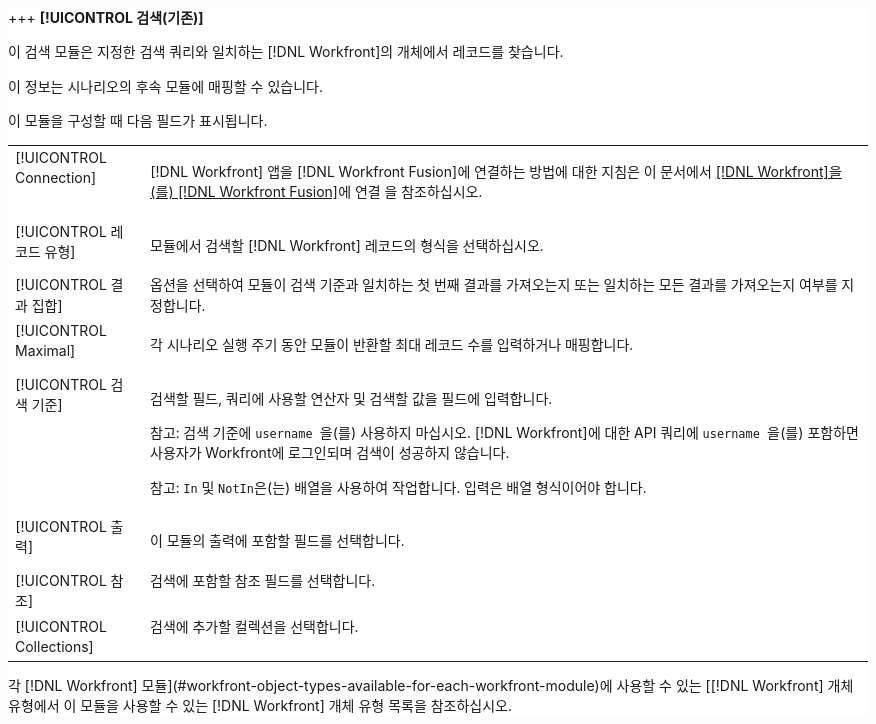 +++ **[!UICONTROL 검색(기존)]**

이 검색 모듈은 지정한 검색 쿼리와 일치하는 [!DNL Workfront]의 개체에서 레코드를 찾습니다.

이 정보는 시나리오의 후속 모듈에 매핑할 수 있습니다.

이 모듈을 구성할 때 다음 필드가 표시됩니다.

<table style="table-layout:auto">
 <col> 
 <col> 
 <tbody> 
  <tr> 
   <td>[!UICONTROL Connection]</td> 
   <td> <p>[!DNL Workfront] 앱을 [!DNL Workfront Fusion]에 연결하는 방법에 대한 지침은 이 문서에서 <a href="#connect-workfront-to-workfront-fusion" class="MCXref xref">[!DNL Workfront]을(를) [!DNL Workfront Fusion]</a>에 연결 을 참조하십시오.</p> </td> 
  </tr> 
  <tr> 
   <td>[!UICONTROL 레코드 유형]</td> 
   <td> <p>모듈에서 검색할 [!DNL Workfront] 레코드의 형식을 선택하십시오.</p> </td> 
  </tr> 
  <tr> 
   <td>[!UICONTROL 결과 집합]</td> 
   <td>옵션을 선택하여 모듈이 검색 기준과 일치하는 첫 번째 결과를 가져오는지 또는 일치하는 모든 결과를 가져오는지 여부를 지정합니다.</td> 
  </tr> 
  <tr> 
   <td>[!UICONTROL Maximal]</td> 
   <td> <p>각 시나리오 실행 주기 동안 모듈이 반환할 최대 레코드 수를 입력하거나 매핑합니다.</p> </td> 
  </tr> 
  <tr> 
   <td>[!UICONTROL 검색 기준]</td> 
   <td> <p>검색할 필드, 쿼리에 사용할 연산자 및 검색할 값을 필드에 입력합니다.</p> <p>참고: 검색 기준에 <code>username </code>을(를) 사용하지 마십시오. [!DNL Workfront]에 대한 API 쿼리에 <code>username </code>을(를) 포함하면 사용자가 Workfront에 로그인되며 검색이 성공하지 않습니다.</p> <p>참고: <code>In</code> 및 <code>NotIn</code>은(는) 배열을 사용하여 작업합니다. 입력은 배열 형식이어야 합니다.</p></td> 
  </tr> 
  <tr data-mc-conditions=""> 
   <td>[!UICONTROL 출력]</td> 
   <td> <p>이 모듈의 출력에 포함할 필드를 선택합니다.</p> </td> 
  </tr> 
  <tr data-mc-conditions=""> 
   <td>[!UICONTROL 참조]</td> 
   <td>검색에 포함할 참조 필드를 선택합니다.</td> 
  </tr> 
  <tr data-mc-conditions=""> 
   <td>[!UICONTROL Collections]</td> 
   <td>검색에 추가할 컬렉션을 선택합니다.</td> 
  </tr> 
 </tbody> 
</table>

각  [!DNL Workfront] 모듈](#workfront-object-types-available-for-each-workfront-module)에 사용할 수 있는 [[!DNL Workfront] 개체 유형에서 이 모듈을 사용할 수 있는 [!DNL Workfront] 개체 유형 목록을 참조하십시오.
